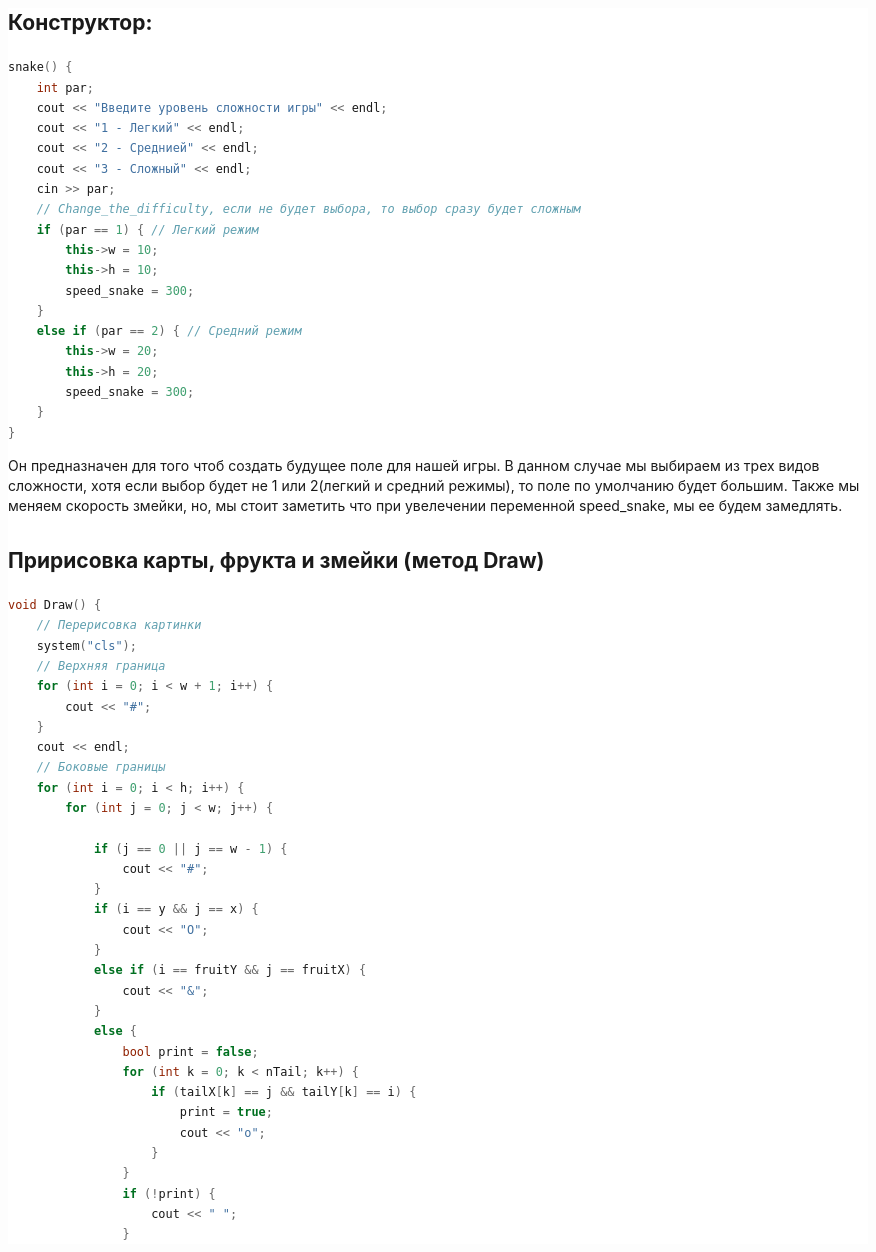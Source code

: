## Конструктор:
```c++
snake() {
    int par;
    cout << "Введите уровень сложности игры" << endl;
    cout << "1 - Легкий" << endl;
    cout << "2 - Среднией" << endl;
    cout << "3 - Сложный" << endl;
    cin >> par;
    // Change_the_difficulty, если не будет выбора, то выбор сразу будет сложным
    if (par == 1) { // Легкий режим
        this->w = 10;
        this->h = 10;
        speed_snake = 300;
    }
    else if (par == 2) { // Средний режим
        this->w = 20;
        this->h = 20;
        speed_snake = 300;
    }
}
```
Он предназначен для того чтоб создать будущее поле для нашей игры. В данном случае мы выбираем из трех видов сложности, хотя если выбор будет не 1 или 2(легкий и средний режимы), то поле по умолчанию будет большим.
Также мы меняем скорость змейки, но, мы стоит заметить что при увелечении переменной speed_snake, мы ее будем замедлять.

## Пририсовка карты, фрукта и змейки (метод Draw)
```c++
void Draw() {
    // Перерисовка картинки
    system("cls");
    // Верхняя граница
    for (int i = 0; i < w + 1; i++) {
        cout << "#";
    }
    cout << endl;
    // Боковые границы
    for (int i = 0; i < h; i++) {
        for (int j = 0; j < w; j++) {

            if (j == 0 || j == w - 1) {
                cout << "#";
            }
            if (i == y && j == x) {
                cout << "О";
            }
            else if (i == fruitY && j == fruitX) {
                cout << "&";
            }
            else {
                bool print = false;
                for (int k = 0; k < nTail; k++) {
                    if (tailX[k] == j && tailY[k] == i) {
                        print = true;
                        cout << "о";
                    }
                }
                if (!print) {
                    cout << " ";
                }
```